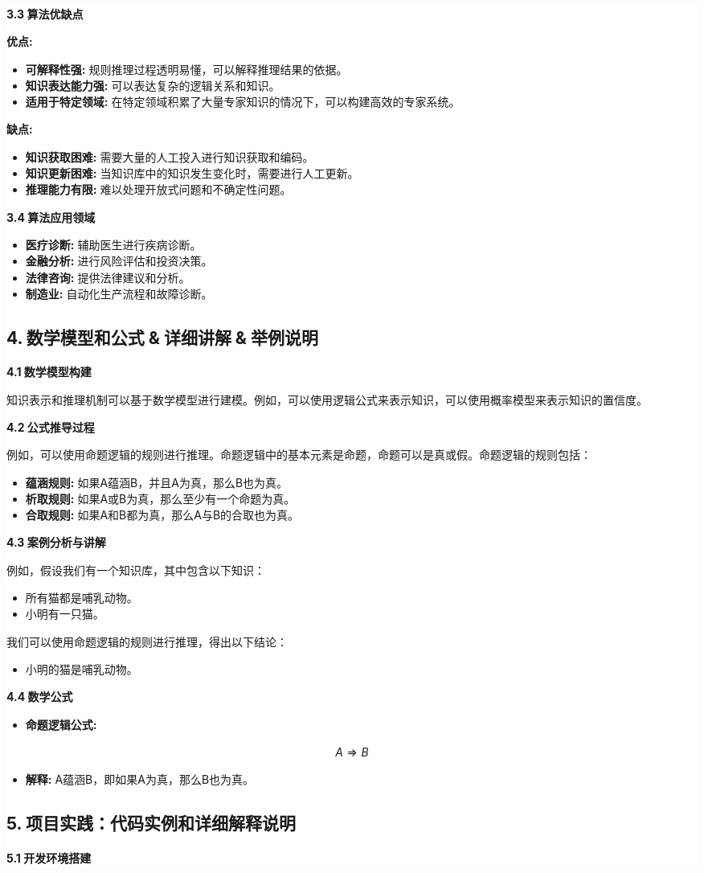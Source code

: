 **3.3 算法优缺点**

**优点:**

* **可解释性强:** 规则推理过程透明易懂，可以解释推理结果的依据。
* **知识表达能力强:** 可以表达复杂的逻辑关系和知识。
* **适用于特定领域:** 在特定领域积累了大量专家知识的情况下，可以构建高效的专家系统。

**缺点:**

* **知识获取困难:** 需要大量的人工投入进行知识获取和编码。
* **知识更新困难:** 当知识库中的知识发生变化时，需要进行人工更新。
* **推理能力有限:** 难以处理开放式问题和不确定性问题。

**3.4 算法应用领域**

* **医疗诊断:** 辅助医生进行疾病诊断。
* **金融分析:** 进行风险评估和投资决策。
* **法律咨询:** 提供法律建议和分析。
* **制造业:** 自动化生产流程和故障诊断。

## 4. 数学模型和公式 & 详细讲解 & 举例说明

**4.1 数学模型构建**

知识表示和推理机制可以基于数学模型进行建模。例如，可以使用逻辑公式来表示知识，可以使用概率模型来表示知识的置信度。

**4.2 公式推导过程**

例如，可以使用命题逻辑的规则进行推理。命题逻辑中的基本元素是命题，命题可以是真或假。命题逻辑的规则包括：

* **蕴涵规则:** 如果A蕴涵B，并且A为真，那么B也为真。
* **析取规则:** 如果A或B为真，那么至少有一个命题为真。
* **合取规则:** 如果A和B都为真，那么A与B的合取也为真。

**4.3 案例分析与讲解**

例如，假设我们有一个知识库，其中包含以下知识：

* 所有猫都是哺乳动物。
* 小明有一只猫。

我们可以使用命题逻辑的规则进行推理，得出以下结论：

* 小明的猫是哺乳动物。

**4.4 数学公式**

* **命题逻辑公式:**

$$
A \Rightarrow B
$$

* **解释:** A蕴涵B，即如果A为真，那么B也为真。

## 5. 项目实践：代码实例和详细解释说明

**5.1 开发环境搭建**
